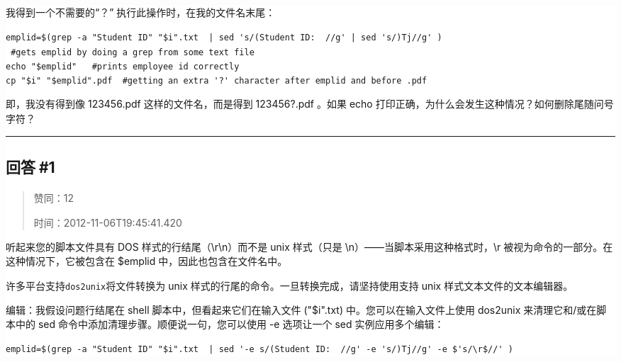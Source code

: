 我得到一个不需要的“？” 执行此操作时，在我的文件名末尾：

```
emplid=$(grep -a "Student ID" "$i".txt  | sed 's/(Student ID:  //g' | sed 's/)Tj//g' ) 
 #gets emplid by doing a grep from some text file
echo "$emplid"   #prints employee id correctly 
cp "$i" "$emplid".pdf  #getting an extra '?' character after emplid and before .pdf 
```

即，我没有得到像 123456.pdf 这样的文件名，而是得到 123456?.pdf 。如果 echo 打印正确，为什么会发生这种情况？如何删除尾随问号字符？

* * *

## 回答 #1

> 赞同：12
> 
> 时间：2012-11-06T19:45:41.420

听起来您的脚本文件具有 DOS 样式的行结尾（\r\n）而不是 unix 样式（只是 \n）——当脚本采用这种格式时，\r 被视为命令的一部分。在这种情况下，它被包含在 $emplid 中，因此也包含在文件名中。

许多平台支持`dos2unix`将文件转换为 unix 样式的行尾的命令。一旦转换完成，请坚持使用支持 unix 样式文本文件的文本编辑器。

编辑：我假设问题行结尾在 shell 脚本中，但看起来它们在输入文件 ("$i".txt) 中。您可以在输入文件上使用 dos2unix 来清理它和/或在脚本中的 sed 命令中添加清理步骤。顺便说一句，您可以使用 -e 选项让一个 sed 实例应用多个编辑：

```
emplid=$(grep -a "Student ID" "$i".txt  | sed '-e s/(Student ID:  //g' -e 's/)Tj//g' -e $'s/\r$//' ) 
```

